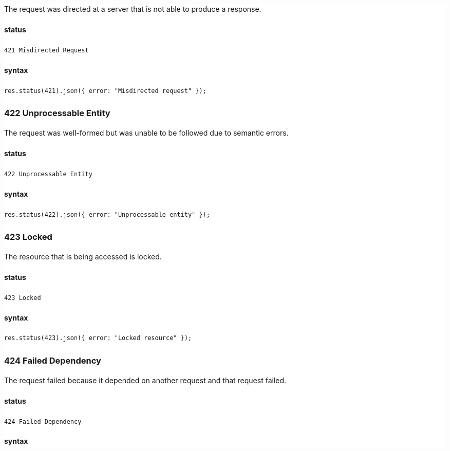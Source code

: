 The request was directed at a server that is not able to produce a response.

#### status

```
421 Misdirected Request
```

#### syntax

```
res.status(421).json({ error: "Misdirected request" });
```

### 422 Unprocessable Entity

The request was well-formed but was unable to be followed due to semantic errors.

#### status

```
422 Unprocessable Entity
```

#### syntax

```
res.status(422).json({ error: "Unprocessable entity" });
```

### 423 Locked

The resource that is being accessed is locked.

#### status

```
423 Locked
```

#### syntax

```
res.status(423).json({ error: "Locked resource" });
```

### 424 Failed Dependency

The request failed because it depended on another request and that request failed.

#### status

```
424 Failed Dependency
```

#### syntax

